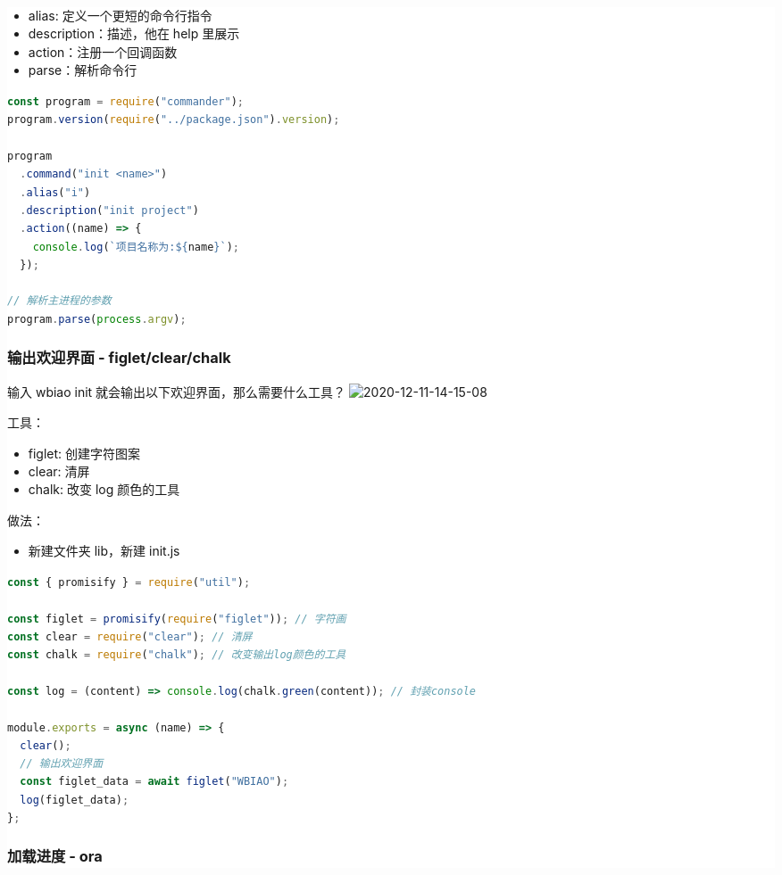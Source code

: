 - alias: 定义一个更短的命令行指令
- description：描述，他在 help 里展示
- action：注册一个回调函数
- parse：解析命令行

```js
const program = require("commander");
program.version(require("../package.json").version);

program
  .command("init <name>")
  .alias("i")
  .description("init project")
  .action((name) => {
    console.log(`项目名称为:${name}`);
  });

// 解析主进程的参数
program.parse(process.argv);
```

### 输出欢迎界面 - figlet/clear/chalk

输入 wbiao init 就会输出以下欢迎界面，那么需要什么工具？
![2020-12-11-14-15-08](http://qn.cawsct.com/2020-12-11-14-15-08.png)

工具：

- figlet: 创建字符图案
- clear: 清屏
- chalk: 改变 log 颜色的工具

做法：

- 新建文件夹 lib，新建 init.js

```js
const { promisify } = require("util");

const figlet = promisify(require("figlet")); // 字符画
const clear = require("clear"); // 清屏
const chalk = require("chalk"); // 改变输出log颜色的工具

const log = (content) => console.log(chalk.green(content)); // 封装console

module.exports = async (name) => {
  clear();
  // 输出欢迎界面
  const figlet_data = await figlet("WBIAO");
  log(figlet_data);
};
```

### 加载进度 - ora
